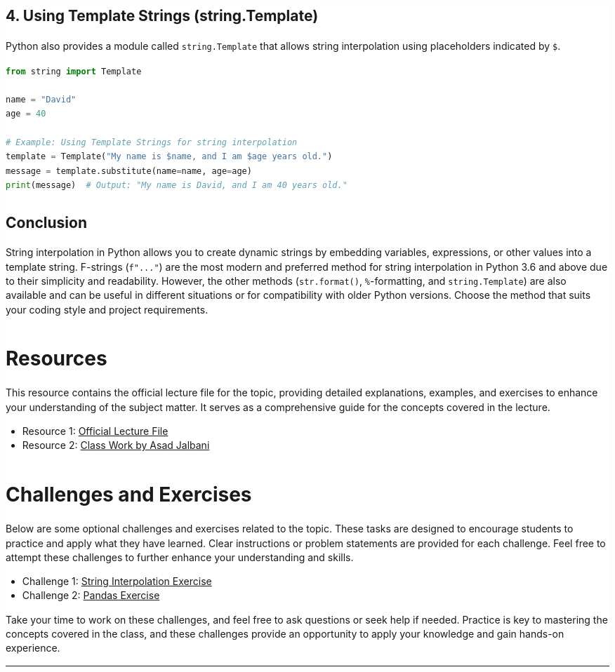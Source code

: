 ## 4. Using Template Strings (string.Template)

Python also provides a module called `string.Template` that allows string interpolation using placeholders indicated by `$`.

```python
from string import Template

name = "David"
age = 40

# Example: Using Template Strings for string interpolation
template = Template("My name is $name, and I am $age years old.")
message = template.substitute(name=name, age=age)
print(message)  # Output: "My name is David, and I am 40 years old."
```

## Conclusion

String interpolation in Python allows you to create dynamic strings by embedding variables, expressions, or other values into a template string. F-strings (`f"..."`) are the most modern and preferred method for string interpolation in Python 3.6 and above due to their simplicity and readability. However, the other methods (`str.format()`, `%`-formatting, and `string.Template`) are also available and can be useful in different situations or for compatibility with older Python versions. Choose the method that suits your coding style and project requirements.
# Resources

This resource contains the official lecture file for the topic, providing detailed explanations, examples, and exercises to enhance your understanding of the subject matter. It serves as a comprehensive guide for the concepts covered in the lecture.

- Resource 1: [Official Lecture File](https://drive.google.com/file/d/1r5_VaZXJWrfyjJ26x65E9wUzN-kdqG31/view?usp=drive_link)
- Resource 2: [Class Work by Asad Jalbani](https://drive.google.com/file/d/1SYrkUSmiGLUj_rTDkMpTzUYgBY76SlT-/view?usp=drive_link)

# Challenges and Exercises

Below are some optional challenges and exercises related to the topic. These tasks are designed to encourage students to practice and apply what they have learned. Clear instructions or problem statements are provided for each challenge. Feel free to attempt these challenges to further enhance your understanding and skills.

- Challenge 1: [String Interpolation Exercise](https://github.com/asadjalbani/datasciencebootcamp2023/blob/main/week01/day05/string_interpolation_exercise.md)
- Challenge 2: [Pandas Exercise](https://github.com/asadjalbani/datasciencebootcamp2023/blob/main/week01/day05/pandas_exercise.md)

Take your time to work on these challenges, and feel free to ask questions or seek help if needed. Practice is key to mastering the concepts covered in the class, and these challenges provide an opportunity to apply your knowledge and gain hands-on experience.
- - -

